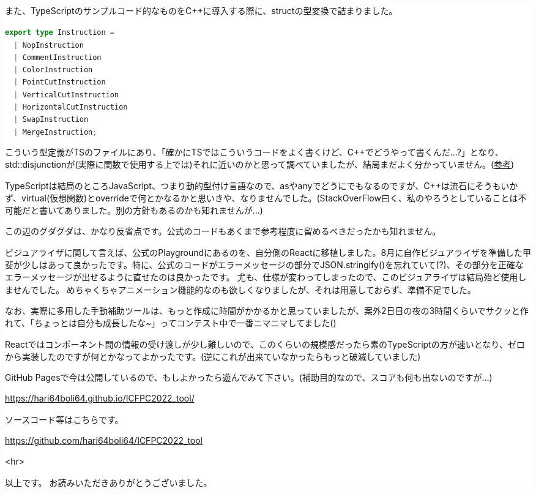また、TypeScriptのサンプルコード的なものをC++に導入する際に、structの型変換で詰まりました。

```ts
export type Instruction =
  | NopInstruction
  | CommentInstruction
  | ColorInstruction
  | PointCutInstruction
  | VerticalCutInstruction
  | HorizontalCutInstruction
  | SwapInstruction
  | MergeInstruction;
```

こういう型定義がTSのファイルにあり、「確かにTSではこういうコードをよく書くけど、C++でどうやって書くんだ...?」となり、std::disjunctionが(実際に関数で使用する上では)それに近いのかと思って調べていましたが、結局まだよく分かっていません。([参考](https://secret-garden.hatenablog.com/entry/2017/08/13/203150))

TypeScriptは結局のところJavaScript、つまり動的型付け言語なので、asやanyでどうにでもなるのですが、C++は流石にそうもいかず、virtual(仮想関数)とoverrideで何とかなるかと思いきや、なりませんでした。(StackOverFlow曰く、私のやろうとしていることは不可能だと書いてありました。別の方針もあるのかも知れませんが…)

この辺のグダグダは、かなり反省点です。公式のコードもあくまで参考程度に留めるべきだったかも知れません。

ビジュアライザに関して言えば、公式のPlaygroundにあるのを、自分側のReactに移植しました。8月に自作ビジュアライザを準備した甲斐が少しはあって良かったです。特に、公式のコードがエラーメッセージの部分でJSON.stringify()を忘れていて(?)、その部分を正確なエラーメッセージが出せるように直せたのは良かったです。
尤も、仕様が変わってしまったので、このビジュアライザは結局殆ど使用しませんでした。
めちゃくちゃアニメーション機能的なのも欲しくなりましたが、それは用意しておらず、準備不足でした。

なお、実際に多用した手動補助ツールは、もっと作成に時間がかかるかと思っていましたが、案外2日目の夜の3時間くらいでサクッと作れて、「ちょっとは自分も成長したな~」ってコンテスト中で一番ニマニマしてました()

Reactではコンポーネント間の情報の受け渡しが少し難しいので、このくらいの規模感だったら素のTypeScriptの方が速いとなり、ゼロから実装したのですが何とかなってよかったです。(逆にこれが出来ていなかったらもっと破滅していました)

GitHub Pagesで今は公開しているので、もしよかったら遊んでみて下さい。(補助目的なので、スコアも何も出ないのですが…)

https://hari64boli64.github.io/ICFPC2022_tool/

ソースコード等はこちらです。

https://github.com/hari64boli64/ICFPC2022_tool

<hr\>

以上です。
お読みいただきありがとうございました。
